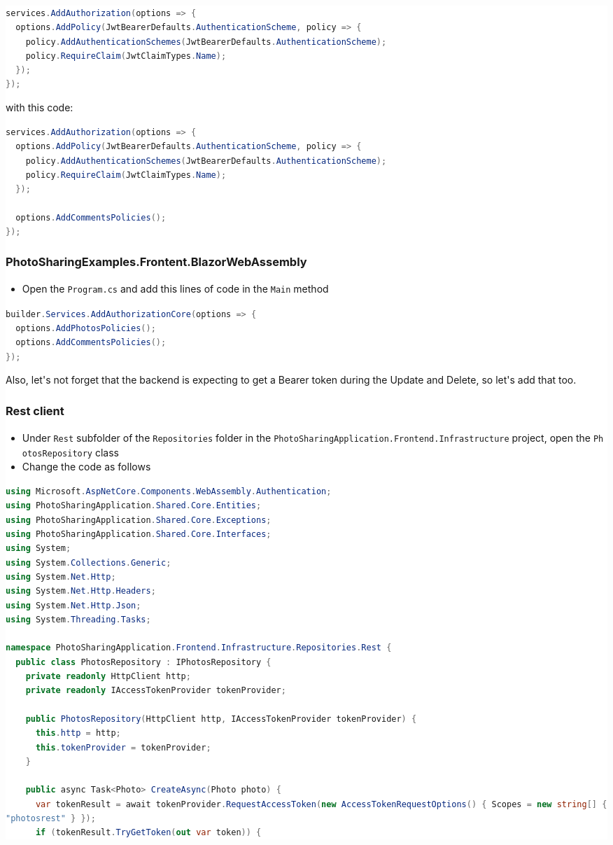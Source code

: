 ```cs
services.AddAuthorization(options => {
  options.AddPolicy(JwtBearerDefaults.AuthenticationScheme, policy => {
    policy.AddAuthenticationSchemes(JwtBearerDefaults.AuthenticationScheme);
    policy.RequireClaim(JwtClaimTypes.Name);
  });
});
```
with this code:

```cs
services.AddAuthorization(options => {
  options.AddPolicy(JwtBearerDefaults.AuthenticationScheme, policy => {
    policy.AddAuthenticationSchemes(JwtBearerDefaults.AuthenticationScheme);
    policy.RequireClaim(JwtClaimTypes.Name);
  });
  
  options.AddCommentsPolicies();
});
```

### PhotoSharingExamples.Frontent.BlazorWebAssembly

- Open the `Program.cs` and add this lines of code in the `Main` method

```cs
builder.Services.AddAuthorizationCore(options => {
  options.AddPhotosPolicies();
  options.AddCommentsPolicies();
});
```

Also, let's not forget that the backend is expecting to get a Bearer token during the Update and Delete, so let's add that too.

### Rest client

- Under `Rest` subfolder of the `Repositories` folder in the  `PhotoSharingApplication.Frontend.Infrastructure` project, open the `PhotosRepository` class
- Change the code as follows

```cs
using Microsoft.AspNetCore.Components.WebAssembly.Authentication;
using PhotoSharingApplication.Shared.Core.Entities;
using PhotoSharingApplication.Shared.Core.Exceptions;
using PhotoSharingApplication.Shared.Core.Interfaces;
using System;
using System.Collections.Generic;
using System.Net.Http;
using System.Net.Http.Headers;
using System.Net.Http.Json;
using System.Threading.Tasks;

namespace PhotoSharingApplication.Frontend.Infrastructure.Repositories.Rest {
  public class PhotosRepository : IPhotosRepository {
    private readonly HttpClient http;
    private readonly IAccessTokenProvider tokenProvider;

    public PhotosRepository(HttpClient http, IAccessTokenProvider tokenProvider) {
      this.http = http;
      this.tokenProvider = tokenProvider;
    }

    public async Task<Photo> CreateAsync(Photo photo) {
      var tokenResult = await tokenProvider.RequestAccessToken(new AccessTokenRequestOptions() { Scopes = new string[] { "photosrest" } });
      if (tokenResult.TryGetToken(out var token)) {
```